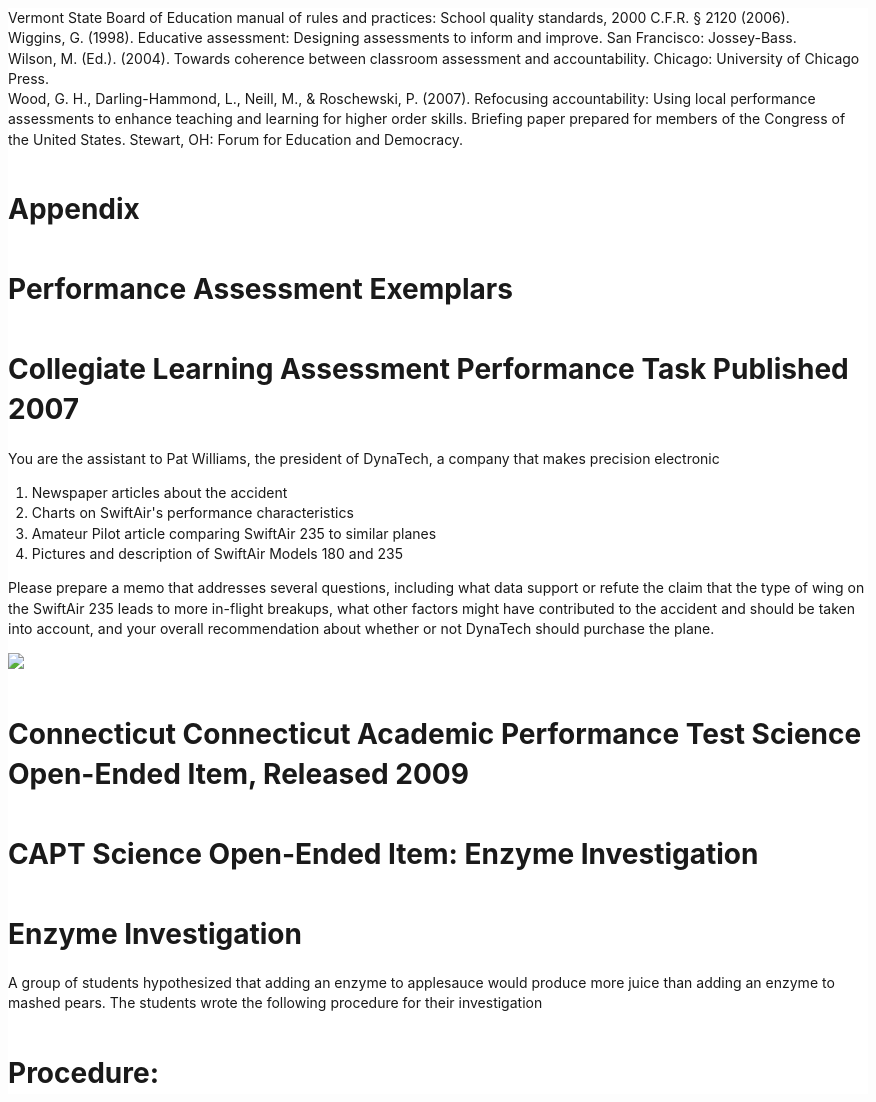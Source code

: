 Vermont State Board of Education manual of rules and practices: School quality standards, 2000 C.F.R. § 2120 (2006).   
Wiggins, G. (1998). Educative assessment: Designing assessments to inform and improve. San Francisco: Jossey-Bass.   
Wilson, M. (Ed.). (2004). Towards coherence between classroom assessment and accountability. Chicago: University of Chicago Press.   
Wood, G. H., Darling-Hammond, L., Neill, M., & Roschewski, P. (2007). Refocusing accountability: Using local performance assessments to enhance teaching and learning for higher order skills. Briefing paper prepared for members of the Congress of the United States. Stewart, OH: Forum for Education and Democracy.

# Appendix

# Performance Assessment Exemplars

# Collegiate Learning Assessment Performance Task Published 2007

You are the assistant to Pat Williams, the president of DynaTech, a company that makes precision electronic

1. Newspaper articles about the accident   
4. Charts on SwiftAir's performance characteristics   
5. Amateur Pilot article comparing SwiftAir 235 to similar planes   
6. Pictures and description of SwiftAir Models 180 and 235

Please prepare a memo that addresses several questions, including what data support or refute the claim that the type of wing on the SwiftAir 235 leads to more in-flight breakups, what other factors might have contributed to the accident and should be taken into account, and your overall recommendation about whether or not DynaTech should purchase the plane.

![](img/8b344b55d9c857f7e1303294c55d78d943fc158354ca3c8c30959576fd997feb.jpg)

# Connecticut Connecticut Academic Performance Test Science Open-Ended Item, Released 2009

# CAPT Science Open-Ended Item: Enzyme Investigation

# Enzyme Investigation

A group of students hypothesized that adding an enzyme to applesauce would produce more juice than adding an enzyme to mashed pears. The students wrote the following procedure for their investigation

# Procedure:
